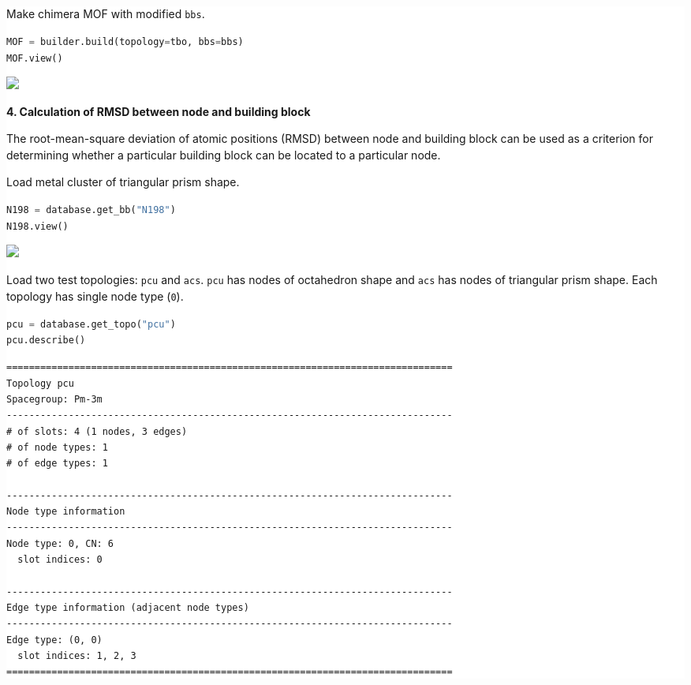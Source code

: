 Make chimera MOF with modified `bbs`.

```python
MOF = builder.build(topology=tbo, bbs=bbs)
MOF.view()
```

<img src="doc/chimera.png" width=400>

**4. Calculation of RMSD between node and building block**

The root-mean-square deviation of atomic positions (RMSD) between node and building block can be used as a criterion for determining whether a particular building block can be located to a particular node.

Load metal cluster of triangular prism shape.

```python
N198 = database.get_bb("N198")
N198.view()
```

<img src="doc/N198.PNG" width=400>

Load two test topologies: `pcu` and `acs`. `pcu` has nodes of octahedron shape and `acs` has nodes of triangular prism shape. Each topology has single node type (`0`).

```python
pcu = database.get_topo("pcu")
pcu.describe()
```

```
===============================================================================
Topology pcu
Spacegroup: Pm-3m
-------------------------------------------------------------------------------
# of slots: 4 (1 nodes, 3 edges)
# of node types: 1
# of edge types: 1

-------------------------------------------------------------------------------
Node type information
-------------------------------------------------------------------------------
Node type: 0, CN: 6
  slot indices: 0

-------------------------------------------------------------------------------
Edge type information (adjacent node types) 
-------------------------------------------------------------------------------
Edge type: (0, 0)
  slot indices: 1, 2, 3
===============================================================================
```



